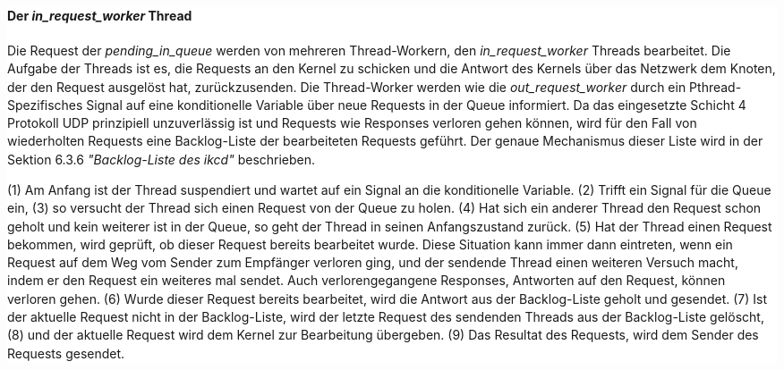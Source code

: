 #### Der *in\_request\_worker* Thread

Die Request der *pending\_in\_queue* werden von mehreren Thread-Workern,
den *in\_request\_worker* Threads bearbeitet. Die Aufgabe der Threads
ist es, die Requests an den Kernel zu schicken und die Antwort des
Kernels über das Netzwerk dem Knoten, der den Request ausgelöst hat,
zurückzusenden. Die Thread-Worker werden wie die *out\_request\_worker*
durch ein Pthread-Spezifisches Signal auf eine konditionelle Variable
über neue Requests in der Queue informiert. Da das eingesetzte Schicht 4
Protokoll UDP prinzipiell unzuverlässig ist und Requests wie Responses
verloren gehen können, wird für den Fall von wiederholten Requests eine
Backlog-Liste der bearbeiteten Requests geführt. Der genaue Mechanismus
dieser Liste wird in der Sektion 6.3.6 *"Backlog-Liste des ikcd"*
beschrieben.

\(1\) Am Anfang ist der Thread suspendiert und wartet auf ein Signal an
die konditionelle Variable. (2) Trifft ein Signal für die Queue ein, (3)
so versucht der Thread sich einen Request von der Queue zu holen. (4)
Hat sich ein anderer Thread den Request schon geholt und kein weiterer
ist in der Queue, so geht der Thread in seinen Anfangszustand zurück.
(5) Hat der Thread einen Request bekommen, wird geprüft, ob dieser
Request bereits bearbeitet wurde. Diese Situation kann immer dann
eintreten, wenn ein Request auf dem Weg vom Sender zum Empfänger
verloren ging, und der sendende Thread einen weiteren Versuch macht,
indem er den Request ein weiteres mal sendet. Auch verlorengegangene
Responses, Antworten auf den Request, können verloren gehen. (6) Wurde
dieser Request bereits bearbeitet, wird die Antwort aus der
Backlog-Liste geholt und gesendet. (7) Ist der aktuelle Request nicht in
der Backlog-Liste, wird der letzte Request des sendenden Threads aus der
Backlog-Liste gelöscht, (8) und der aktuelle Request wird dem Kernel zur
Bearbeitung übergeben. (9) Das Resultat des Requests, wird dem Sender
des Requests gesendet.
